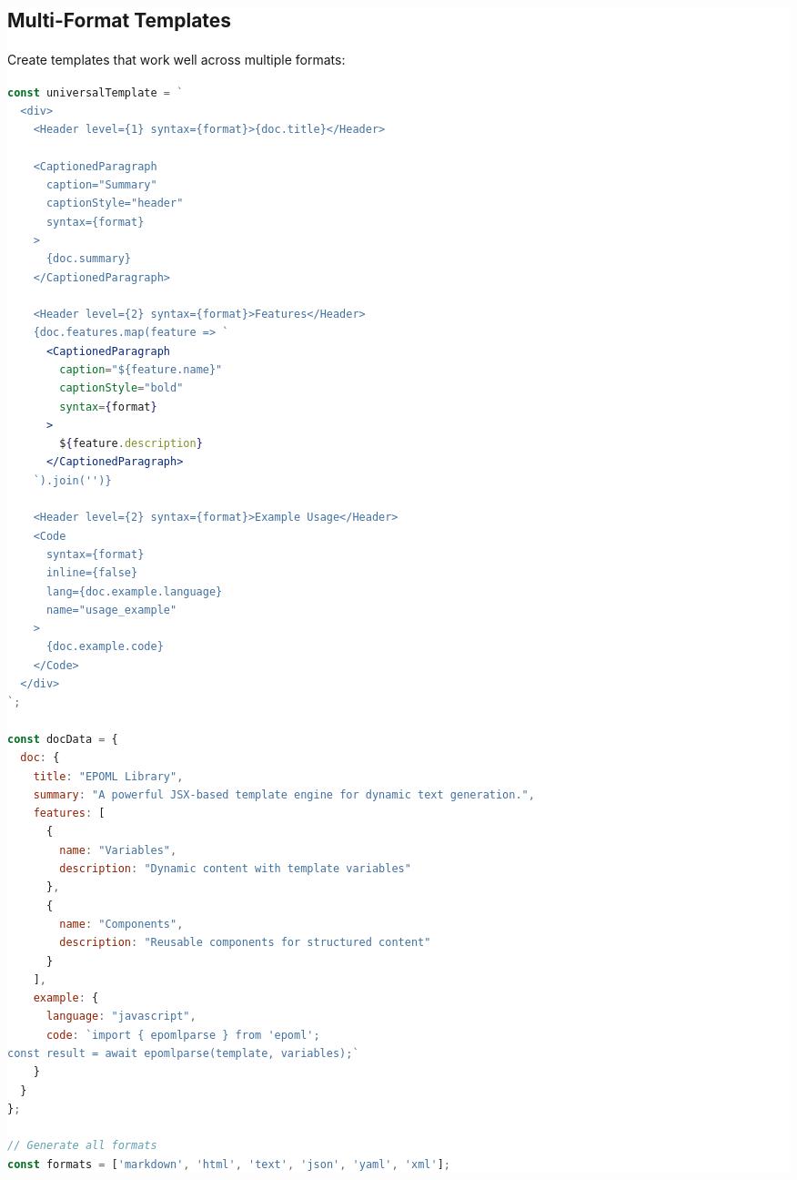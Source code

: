 ## Multi-Format Templates

Create templates that work well across multiple formats:

```jsx
const universalTemplate = `
  <div>
    <Header level={1} syntax={format}>{doc.title}</Header>
    
    <CaptionedParagraph 
      caption="Summary" 
      captionStyle="header"
      syntax={format}
    >
      {doc.summary}
    </CaptionedParagraph>
    
    <Header level={2} syntax={format}>Features</Header>
    {doc.features.map(feature => `
      <CaptionedParagraph 
        caption="${feature.name}"
        captionStyle="bold"
        syntax={format}
      >
        ${feature.description}
      </CaptionedParagraph>
    `).join('')}
    
    <Header level={2} syntax={format}>Example Usage</Header>
    <Code 
      syntax={format} 
      inline={false} 
      lang={doc.example.language}
      name="usage_example"
    >
      {doc.example.code}
    </Code>
  </div>
`;

const docData = {
  doc: {
    title: "EPOML Library",
    summary: "A powerful JSX-based template engine for dynamic text generation.",
    features: [
      {
        name: "Variables",
        description: "Dynamic content with template variables"
      },
      {
        name: "Components", 
        description: "Reusable components for structured content"
      }
    ],
    example: {
      language: "javascript",
      code: `import { epomlparse } from 'epoml';
const result = await epomlparse(template, variables);`
    }
  }
};

// Generate all formats
const formats = ['markdown', 'html', 'text', 'json', 'yaml', 'xml'];
```